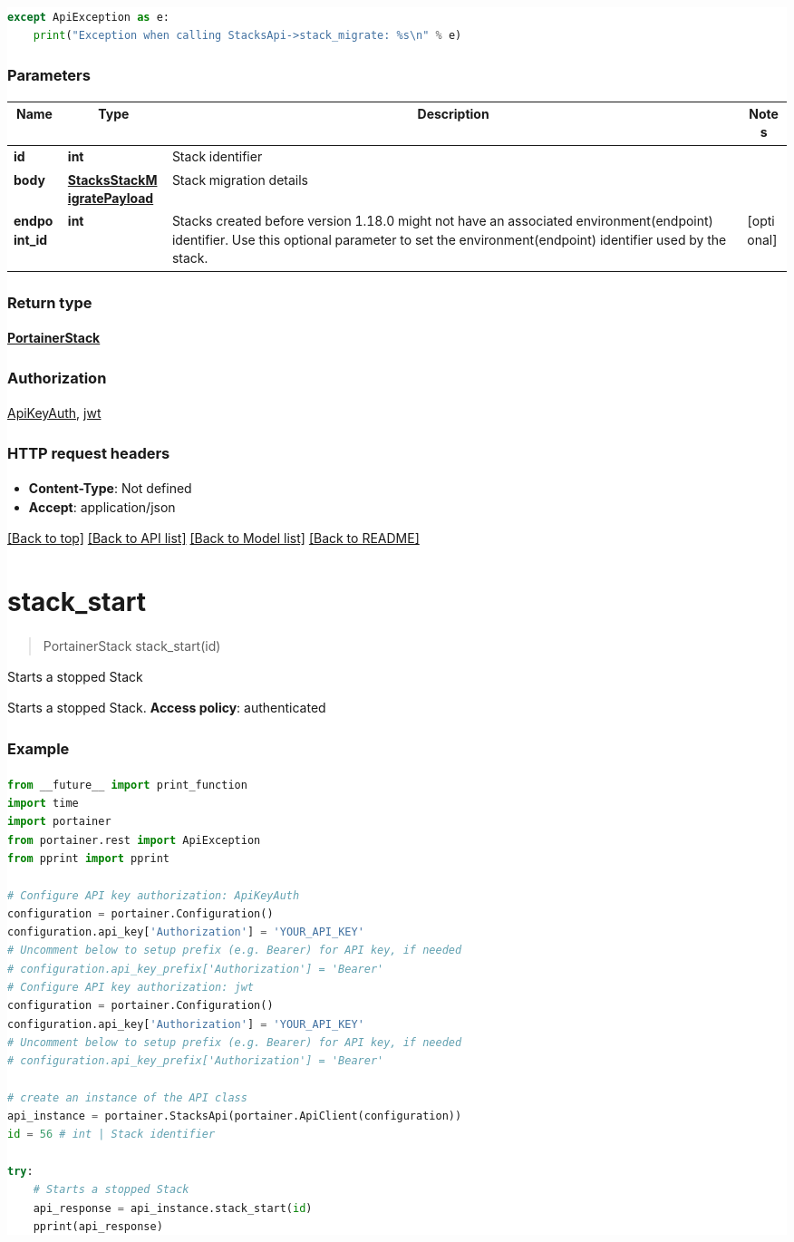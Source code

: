 ```python
except ApiException as e:
    print("Exception when calling StacksApi->stack_migrate: %s\n" % e)
```

### Parameters

Name | Type | Description  | Notes
------------- | ------------- | ------------- | -------------
 **id** | **int**| Stack identifier | 
 **body** | [**StacksStackMigratePayload**](StacksStackMigratePayload.md)| Stack migration details | 
 **endpoint_id** | **int**| Stacks created before version 1.18.0 might not have an associated environment(endpoint) identifier. Use this optional parameter to set the environment(endpoint) identifier used by the stack. | [optional] 

### Return type

[**PortainerStack**](PortainerStack.md)

### Authorization

[ApiKeyAuth](../README.md#ApiKeyAuth), [jwt](../README.md#jwt)

### HTTP request headers

 - **Content-Type**: Not defined
 - **Accept**: application/json

[[Back to top]](#) [[Back to API list]](../README.md#documentation-for-api-endpoints) [[Back to Model list]](../README.md#documentation-for-models) [[Back to README]](../README.md)

# **stack_start**
> PortainerStack stack_start(id)

Starts a stopped Stack

Starts a stopped Stack. **Access policy**: authenticated

### Example
```python
from __future__ import print_function
import time
import portainer
from portainer.rest import ApiException
from pprint import pprint

# Configure API key authorization: ApiKeyAuth
configuration = portainer.Configuration()
configuration.api_key['Authorization'] = 'YOUR_API_KEY'
# Uncomment below to setup prefix (e.g. Bearer) for API key, if needed
# configuration.api_key_prefix['Authorization'] = 'Bearer'
# Configure API key authorization: jwt
configuration = portainer.Configuration()
configuration.api_key['Authorization'] = 'YOUR_API_KEY'
# Uncomment below to setup prefix (e.g. Bearer) for API key, if needed
# configuration.api_key_prefix['Authorization'] = 'Bearer'

# create an instance of the API class
api_instance = portainer.StacksApi(portainer.ApiClient(configuration))
id = 56 # int | Stack identifier

try:
    # Starts a stopped Stack
    api_response = api_instance.stack_start(id)
    pprint(api_response)
```
